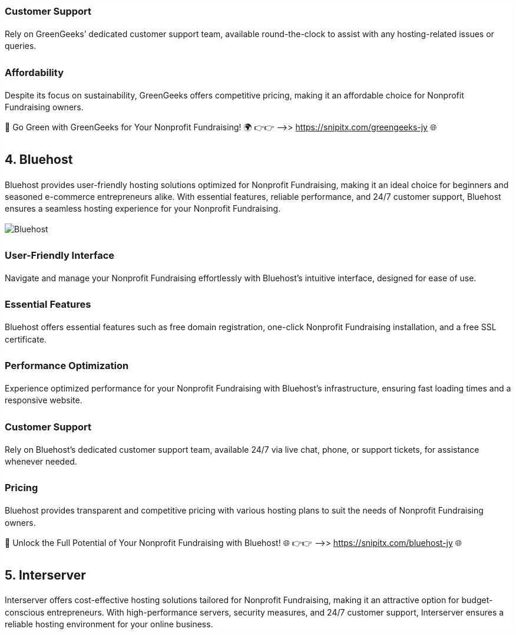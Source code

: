 ### Customer Support
Rely on GreenGeeks’ dedicated customer support team, available round-the-clock to assist with any hosting-related issues or queries.

### Affordability
Despite its focus on sustainability, GreenGeeks offers competitive pricing, making it an affordable choice for Nonprofit Fundraising owners.

🌿 Go Green with GreenGeeks for Your Nonprofit Fundraising! 🌍
👉👉 -->> https://snipitx.com/greengeeks-jy 🌐

## 4. Bluehost

Bluehost provides user-friendly hosting solutions optimized for Nonprofit Fundraising, making it an ideal choice for beginners and seasoned e-commerce entrepreneurs alike. With essential features, reliable performance, and 24/7 customer support, Bluehost ensures a seamless hosting experience for your Nonprofit Fundraising.

![Bluehost](https://i.imgur.com/PasFF9E.jpeg "Bluehost Hosting")

### User-Friendly Interface
Navigate and manage your Nonprofit Fundraising effortlessly with Bluehost’s intuitive interface, designed for ease of use.

### Essential Features
Bluehost offers essential features such as free domain registration, one-click Nonprofit Fundraising installation, and a free SSL certificate.

### Performance Optimization
Experience optimized performance for your Nonprofit Fundraising with Bluehost’s infrastructure, ensuring fast loading times and a responsive website.

### Customer Support
Rely on Bluehost’s dedicated customer support team, available 24/7 via live chat, phone, or support tickets, for assistance whenever needed.

### Pricing
Bluehost provides transparent and competitive pricing with various hosting plans to suit the needs of Nonprofit Fundraising owners.

🚀 Unlock the Full Potential of Your Nonprofit Fundraising with Bluehost! 🌐
👉👉 -->> https://snipitx.com/bluehost-jy 🌐

## 5. Interserver

Interserver offers cost-effective hosting solutions tailored for Nonprofit Fundraising, making it an attractive option for budget-conscious entrepreneurs. With high-performance servers, security measures, and 24/7 customer support, Interserver ensures a reliable hosting environment for your online business.
